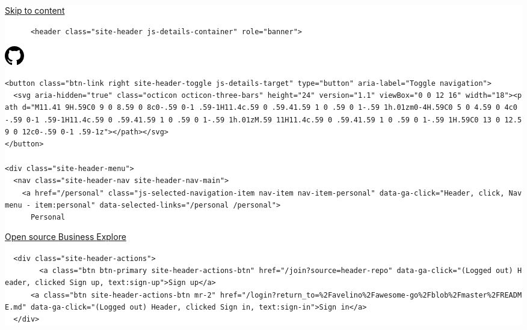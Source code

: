 
  <body class="logged-out   env-production windows vis-public page-blob">
    <div id="js-pjax-loader-bar" class="pjax-loader-bar"></div>
    <a href="#start-of-content" tabindex="1" class="accessibility-aid js-skip-to-content">Skip to content</a>

    
    
    



          <header class="site-header js-details-container" role="banner">
  <div class="container-responsive">
    <a class="header-logo-invertocat" href="https://github.com/" aria-label="Homepage" data-ga-click="(Logged out) Header, go to homepage, icon:logo-wordmark">
      <svg aria-hidden="true" class="octicon octicon-mark-github" height="32" version="1.1" viewBox="0 0 16 16" width="32"><path d="M8 0C3.58 0 0 3.58 0 8c0 3.54 2.29 6.53 5.47 7.59.4.07.55-.17.55-.38 0-.19-.01-.82-.01-1.49-2.01.37-2.53-.49-2.69-.94-.09-.23-.48-.94-.82-1.13-.28-.15-.68-.52-.01-.53.63-.01 1.08.58 1.23.82.72 1.21 1.87.87 2.33.66.07-.52.28-.87.51-1.07-1.78-.2-3.64-.89-3.64-3.95 0-.87.31-1.59.82-2.15-.08-.2-.36-1.02.08-2.12 0 0 .67-.21 2.2.82.64-.18 1.32-.27 2-.27.68 0 1.36.09 2 .27 1.53-1.04 2.2-.82 2.2-.82.44 1.1.16 1.92.08 2.12.51.56.82 1.27.82 2.15 0 3.07-1.87 3.75-3.65 3.95.29.25.54.73.54 1.48 0 1.07-.01 1.93-.01 2.2 0 .21.15.46.55.38A8.013 8.013 0 0 0 16 8c0-4.42-3.58-8-8-8z"></path></svg>
    </a>

    <button class="btn-link right site-header-toggle js-details-target" type="button" aria-label="Toggle navigation">
      <svg aria-hidden="true" class="octicon octicon-three-bars" height="24" version="1.1" viewBox="0 0 12 16" width="18"><path d="M11.41 9H.59C0 9 0 8.59 0 8c0-.59 0-1 .59-1H11.4c.59 0 .59.41.59 1 0 .59 0 1-.59 1h.01zm0-4H.59C0 5 0 4.59 0 4c0-.59 0-1 .59-1H11.4c.59 0 .59.41.59 1 0 .59 0 1-.59 1h.01zM.59 11H11.4c.59 0 .59.41.59 1 0 .59 0 1-.59 1H.59C0 13 0 12.59 0 12c0-.59 0-1 .59-1z"></path></svg>
    </button>

    <div class="site-header-menu">
      <nav class="site-header-nav site-header-nav-main">
        <a href="/personal" class="js-selected-navigation-item nav-item nav-item-personal" data-ga-click="Header, click, Nav menu - item:personal" data-selected-links="/personal /personal">
          Personal
</a>        <a href="/open-source" class="js-selected-navigation-item nav-item nav-item-opensource" data-ga-click="Header, click, Nav menu - item:opensource" data-selected-links="/open-source /open-source">
          Open source
</a>        <a href="/business" class="js-selected-navigation-item nav-item nav-item-business" data-ga-click="Header, click, Nav menu - item:business" data-selected-links="/business /business/features /business/customers /business">
          Business
</a>        <a href="/explore" class="js-selected-navigation-item nav-item nav-item-explore" data-ga-click="Header, click, Nav menu - item:explore" data-selected-links="/explore /trending /trending/developers /integrations /integrations/feature/code /integrations/feature/collaborate /integrations/feature/ship /explore">
          Explore
</a>      </nav>

      <div class="site-header-actions">
            <a class="btn btn-primary site-header-actions-btn" href="/join?source=header-repo" data-ga-click="(Logged out) Header, clicked Sign up, text:sign-up">Sign up</a>
          <a class="btn site-header-actions-btn mr-2" href="/login?return_to=%2Favelino%2Fawesome-go%2Fblob%2Fmaster%2FREADME.md" data-ga-click="(Logged out) Header, clicked Sign in, text:sign-in">Sign in</a>
      </div>
